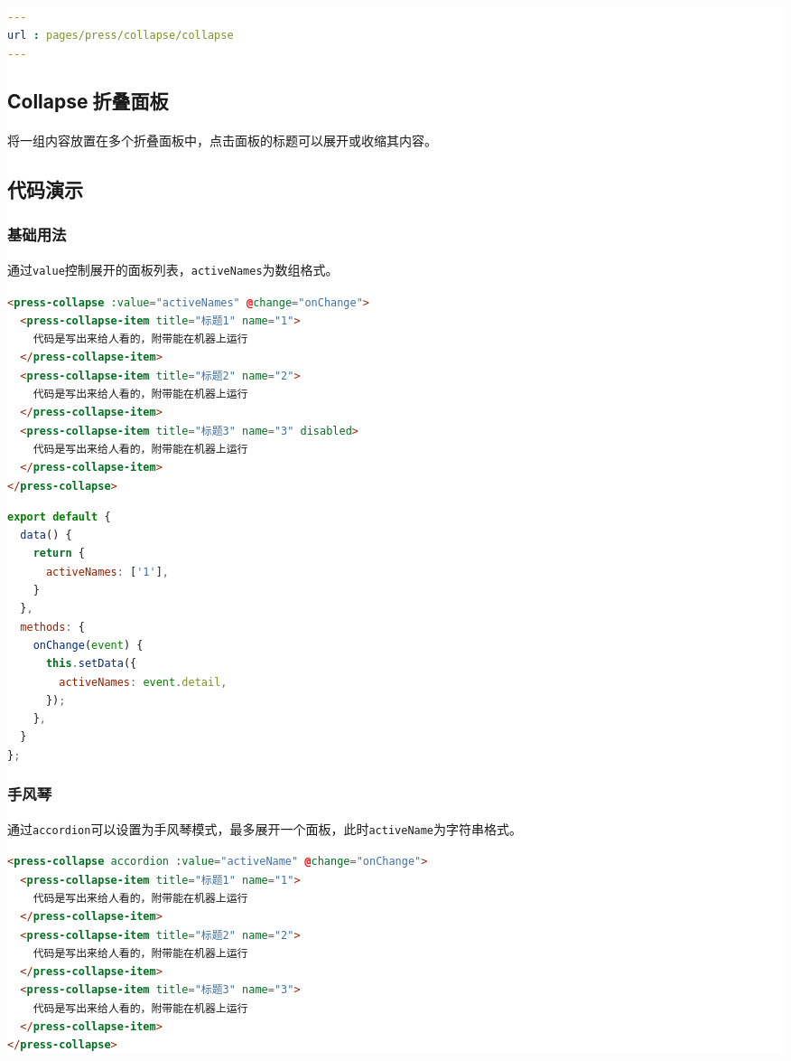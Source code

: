 ```yaml
---
url : pages/press/collapse/collapse
---
```


## Collapse 折叠面板


将一组内容放置在多个折叠面板中，点击面板的标题可以展开或收缩其内容。

## 代码演示

### 基础用法

通过`value`控制展开的面板列表，`activeNames`为数组格式。

```html
<press-collapse :value="activeNames" @change="onChange">
  <press-collapse-item title="标题1" name="1">
    代码是写出来给人看的，附带能在机器上运行
  </press-collapse-item>
  <press-collapse-item title="标题2" name="2">
    代码是写出来给人看的，附带能在机器上运行
  </press-collapse-item>
  <press-collapse-item title="标题3" name="3" disabled>
    代码是写出来给人看的，附带能在机器上运行
  </press-collapse-item>
</press-collapse>
```

```javascript
export default {
  data() {
    return {
      activeNames: ['1'],
    }
  },
  methods: {
    onChange(event) {
      this.setData({
        activeNames: event.detail,
      });
    },
  }
};
```

### 手风琴

通过`accordion`可以设置为手风琴模式，最多展开一个面板，此时`activeName`为字符串格式。

```html
<press-collapse accordion :value="activeName" @change="onChange">
  <press-collapse-item title="标题1" name="1">
    代码是写出来给人看的，附带能在机器上运行
  </press-collapse-item>
  <press-collapse-item title="标题2" name="2">
    代码是写出来给人看的，附带能在机器上运行
  </press-collapse-item>
  <press-collapse-item title="标题3" name="3">
    代码是写出来给人看的，附带能在机器上运行
  </press-collapse-item>
</press-collapse>
```
